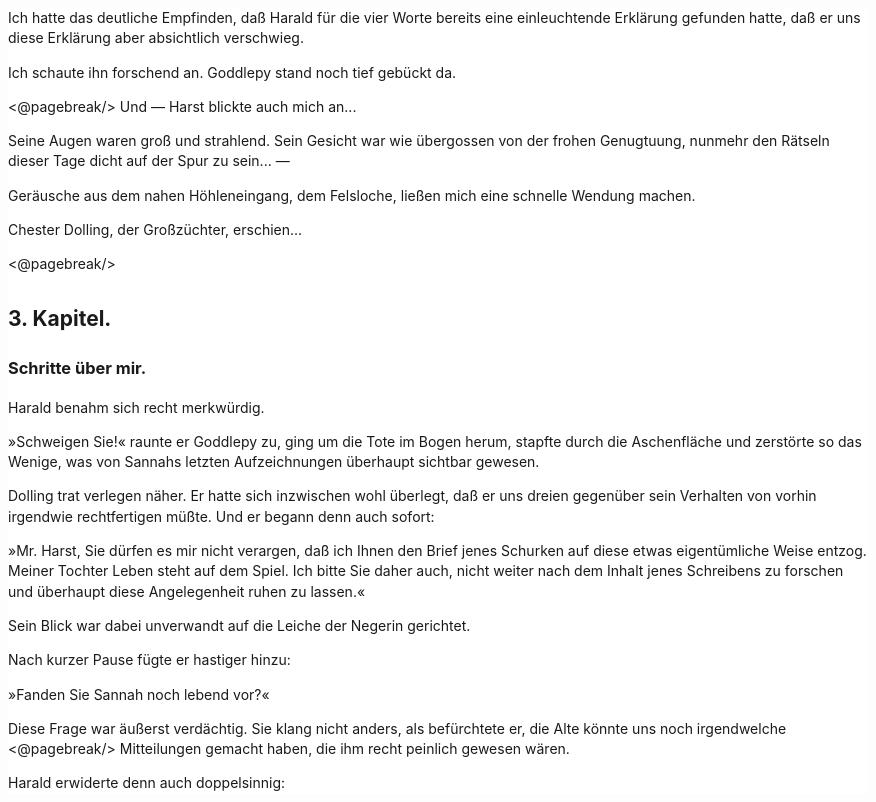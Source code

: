 Ich hatte das deutliche Empfinden, daß Harald für
die vier Worte bereits eine einleuchtende Erklärung gefunden
hatte, daß er uns diese Erklärung aber absichtlich
verschwieg.

Ich schaute ihn forschend an. Goddlepy stand noch tief
gebückt da.

<@pagebreak/>
Und — Harst blickte auch mich an...

Seine Augen waren groß und strahlend. Sein Gesicht
war wie übergossen von der frohen Genugtuung, nunmehr
den Rätseln dieser Tage dicht auf der Spur zu sein... —

Geräusche aus dem nahen Höhleneingang, dem Felsloche,
ließen mich eine schnelle Wendung machen.

Chester Dolling, der Großzüchter, erschien...

<@pagebreak/>

<h2>3. Kapitel.</h2>
<h3>Schritte über mir.</h3>

Harald benahm sich recht merkwürdig.

»Schweigen Sie!« raunte er Goddlepy zu, ging um
die Tote im Bogen herum, stapfte durch die Aschenfläche
und zerstörte so das Wenige, was von Sannahs letzten
Aufzeichnungen überhaupt sichtbar gewesen.

Dolling trat verlegen näher. Er hatte sich inzwischen
wohl überlegt, daß er uns dreien gegenüber sein Verhalten
von vorhin irgendwie rechtfertigen müßte. Und er begann
denn auch sofort:

»Mr. Harst, Sie dürfen es mir nicht verargen, daß ich
Ihnen den Brief jenes Schurken auf diese etwas eigentümliche
Weise entzog. Meiner Tochter Leben steht auf dem
Spiel. Ich bitte Sie daher auch, nicht weiter nach dem Inhalt
jenes Schreibens zu forschen und überhaupt diese Angelegenheit
ruhen zu lassen.«

Sein Blick war dabei unverwandt auf die Leiche der
Negerin gerichtet.

Nach kurzer Pause fügte er hastiger hinzu:

»Fanden Sie Sannah noch lebend vor?«

Diese Frage war äußerst verdächtig. Sie klang nicht
anders, als befürchtete er, die Alte könnte uns noch irgendwelche
<@pagebreak/>
Mitteilungen gemacht haben, die ihm recht peinlich
gewesen wären.

Harald erwiderte denn auch doppelsinnig:
